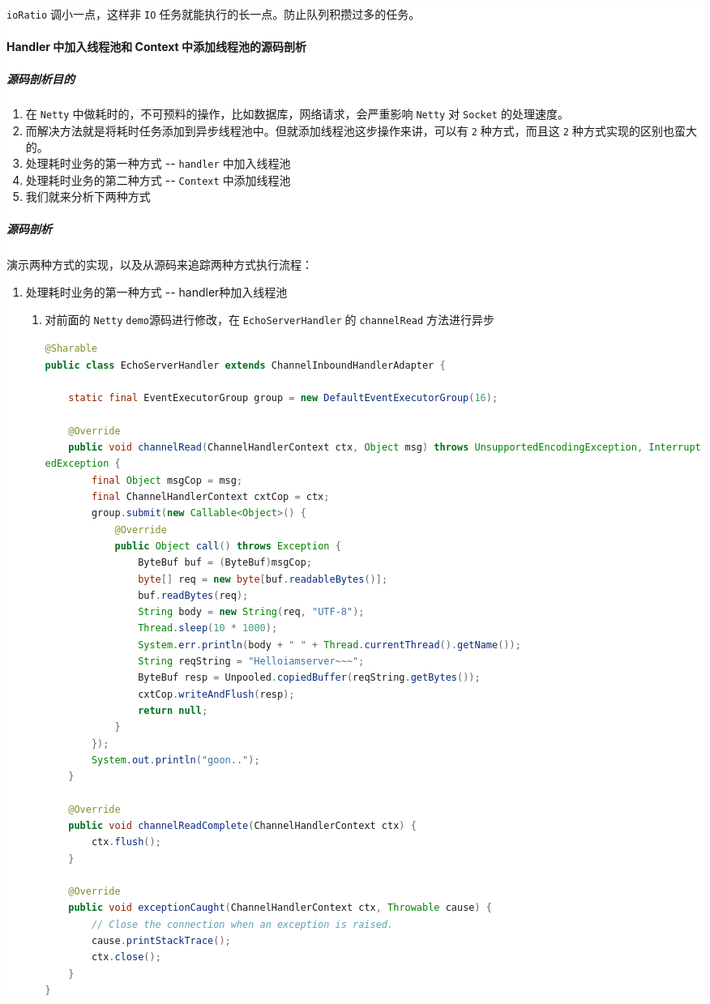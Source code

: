 `ioRatio` 调小一点，这样非 `IO` 任务就能执行的长一点。防止队列积攒过多的任务。

#### Handler 中加入线程池和 Context 中添加线程池的源码剖析

##### 源码剖析目的

1. 在 `Netty` 中做耗时的，不可预料的操作，比如数据库，网络请求，会严重影响 `Netty` 对 `Socket` 的处理速度。
2. 而解决方法就是将耗时任务添加到异步线程池中。但就添加线程池这步操作来讲，可以有 `2` 种方式，而且这 `2` 种方式实现的区别也蛮大的。
3. 处理耗时业务的第一种方式 -- `handler` 中加入线程池
4. 处理耗时业务的第二种方式 -- `Context` 中添加线程池
5. 我们就来分析下两种方式

##### 源码剖析

演示两种方式的实现，以及从源码来追踪两种方式执行流程：

1. 处理耗时业务的第一种方式 -- handler种加入线程池

   1. 对前面的 `Netty` `demo`源码进行修改，在 `EchoServerHandler` 的 `channelRead` 方法进行异步

      ```java
      @Sharable
      public class EchoServerHandler extends ChannelInboundHandlerAdapter {
      
          static final EventExecutorGroup group = new DefaultEventExecutorGroup(16);
      
          @Override
          public void channelRead(ChannelHandlerContext ctx, Object msg) throws UnsupportedEncodingException, InterruptedException {
              final Object msgCop = msg;
              final ChannelHandlerContext cxtCop = ctx;
              group.submit(new Callable<Object>() {
                  @Override
                  public Object call() throws Exception {
                      ByteBuf buf = (ByteBuf)msgCop;
                      byte[] req = new byte[buf.readableBytes()];
                      buf.readBytes(req);
                      String body = new String(req, "UTF-8");
                      Thread.sleep(10 * 1000);
                      System.err.println(body + " " + Thread.currentThread().getName());
                      String reqString = "Helloiamserver~~~";
                      ByteBuf resp = Unpooled.copiedBuffer(reqString.getBytes());
                      cxtCop.writeAndFlush(resp);
                      return null;
                  }
              });
              System.out.println("goon..");
          }
          
          @Override
          public void channelReadComplete(ChannelHandlerContext ctx) {
              ctx.flush();
          }
          
          @Override
          public void exceptionCaught(ChannelHandlerContext ctx, Throwable cause) {
              // Close the connection when an exception is raised.
              cause.printStackTrace();
              ctx.close();
          }
      }
      ```
